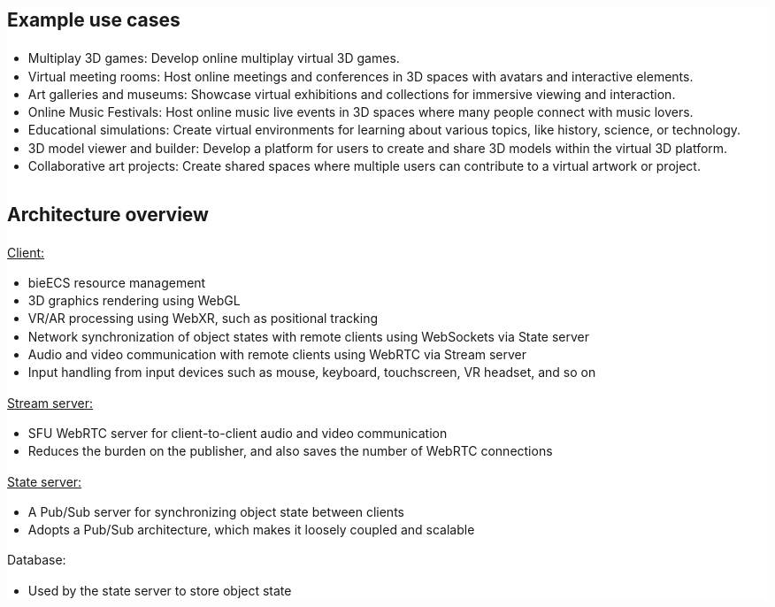 ## Example use cases

* Multiplay 3D games: Develop online multiplay virtual 3D games.
* Virtual meeting rooms: Host online meetings and conferences in 3D spaces with
avatars and interactive elements.
* Art galleries and museums: Showcase virtual exhibitions and collections for
immersive viewing and interaction.
* Online Music Festivals: Host online music live events in 3D spaces where many
people connect with music lovers.
* Educational simulations: Create virtual environments for learning about
various topics, like history, science, or technology.
* 3D model viewer and builder: Develop a platform for users to create and share
3D models within the virtual 3D platform.
* Collaborative art projects: Create shared spaces where multiple users can
contribute to a virtual artwork or project.

## Architecture overview

[Client:](https://github.com/takahirox/tiny-web-metaverse/tree/main/packages/client)

- bieECS resource management
- 3D graphics rendering using WebGL
- VR/AR processing using WebXR, such as positional tracking
- Network synchronization of object states with remote clients using WebSockets
  via State server
- Audio and video communication with remote clients using WebRTC via Stream
  server
- Input handling from input devices such as mouse, keyboard, touchscreen,
  VR headset, and so on

[Stream server:](https://github.com/takahirox/tiny-web-metaverse/tree/main/packages/stream_server)

- SFU WebRTC server for client-to-client audio and video communication
- Reduces the burden on the publisher, and also saves the number of WebRTC
  connections

[State server:](https://github.com/takahirox/tiny-web-metaverse/tree/main/packages/state_server)

- A Pub/Sub server for synchronizing object state between clients
- Adopts a Pub/Sub architecture, which makes it loosely coupled and scalable

Database:

- Used by the state server to store object state
